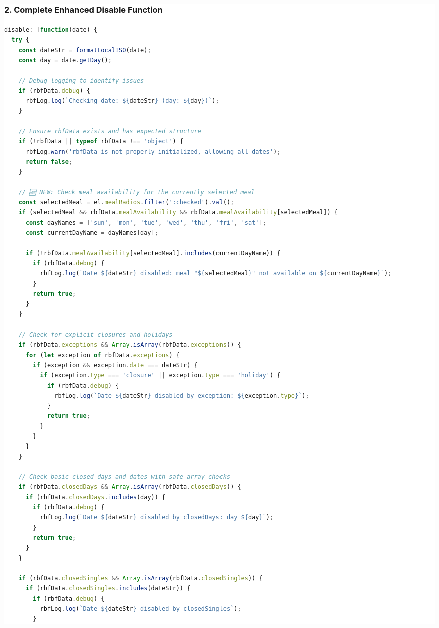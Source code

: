 ### 2. Complete Enhanced Disable Function

```javascript
disable: [function(date) {
  try {
    const dateStr = formatLocalISO(date);
    const day = date.getDay();

    // Debug logging to identify issues
    if (rbfData.debug) {
      rbfLog.log(`Checking date: ${dateStr} (day: ${day})`);
    }

    // Ensure rbfData exists and has expected structure
    if (!rbfData || typeof rbfData !== 'object') {
      rbfLog.warn('rbfData is not properly initialized, allowing all dates');
      return false;
    }

    // 🆕 NEW: Check meal availability for the currently selected meal
    const selectedMeal = el.mealRadios.filter(':checked').val();
    if (selectedMeal && rbfData.mealAvailability && rbfData.mealAvailability[selectedMeal]) {
      const dayNames = ['sun', 'mon', 'tue', 'wed', 'thu', 'fri', 'sat'];
      const currentDayName = dayNames[day];
      
      if (!rbfData.mealAvailability[selectedMeal].includes(currentDayName)) {
        if (rbfData.debug) {
          rbfLog.log(`Date ${dateStr} disabled: meal "${selectedMeal}" not available on ${currentDayName}`);
        }
        return true;
      }
    }

    // Check for explicit closures and holidays
    if (rbfData.exceptions && Array.isArray(rbfData.exceptions)) {
      for (let exception of rbfData.exceptions) {
        if (exception && exception.date === dateStr) {
          if (exception.type === 'closure' || exception.type === 'holiday') {
            if (rbfData.debug) {
              rbfLog.log(`Date ${dateStr} disabled by exception: ${exception.type}`);
            }
            return true;
          }
        }
      }
    }

    // Check basic closed days and dates with safe array checks
    if (rbfData.closedDays && Array.isArray(rbfData.closedDays)) {
      if (rbfData.closedDays.includes(day)) {
        if (rbfData.debug) {
          rbfLog.log(`Date ${dateStr} disabled by closedDays: day ${day}`);
        }
        return true;
      }
    }
    
    if (rbfData.closedSingles && Array.isArray(rbfData.closedSingles)) {
      if (rbfData.closedSingles.includes(dateStr)) {
        if (rbfData.debug) {
          rbfLog.log(`Date ${dateStr} disabled by closedSingles`);
        }
```